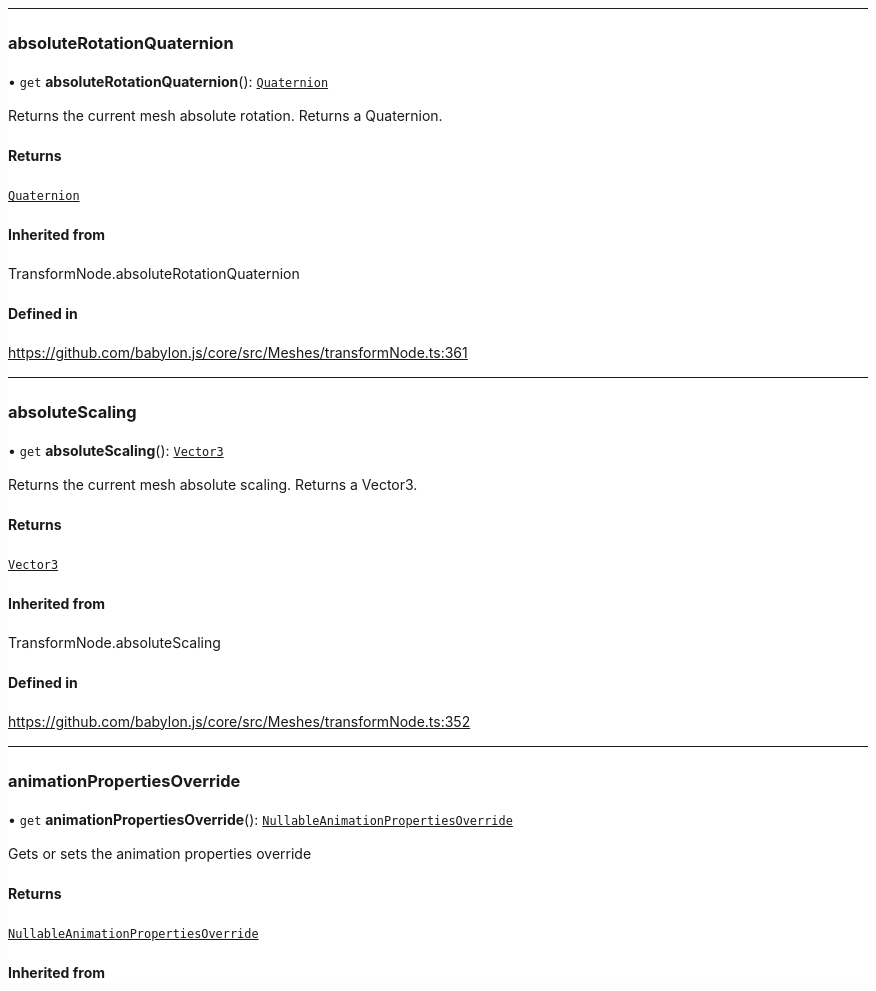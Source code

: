 ___

### absoluteRotationQuaternion

• `get` **absoluteRotationQuaternion**(): [`Quaternion`](Quaternion.md)

Returns the current mesh absolute rotation.
Returns a Quaternion.

#### Returns

[`Quaternion`](Quaternion.md)

#### Inherited from

TransformNode.absoluteRotationQuaternion

#### Defined in

https://github.com/babylon.js/core/src/Meshes/transformNode.ts:361

___

### absoluteScaling

• `get` **absoluteScaling**(): [`Vector3`](Vector3.md)

Returns the current mesh absolute scaling.
Returns a Vector3.

#### Returns

[`Vector3`](Vector3.md)

#### Inherited from

TransformNode.absoluteScaling

#### Defined in

https://github.com/babylon.js/core/src/Meshes/transformNode.ts:352

___

### animationPropertiesOverride

• `get` **animationPropertiesOverride**(): [`Nullable`](../modules.md#nullable)[`AnimationPropertiesOverride`](AnimationPropertiesOverride.md)

Gets or sets the animation properties override

#### Returns

[`Nullable`](../modules.md#nullable)[`AnimationPropertiesOverride`](AnimationPropertiesOverride.md)

#### Inherited from
